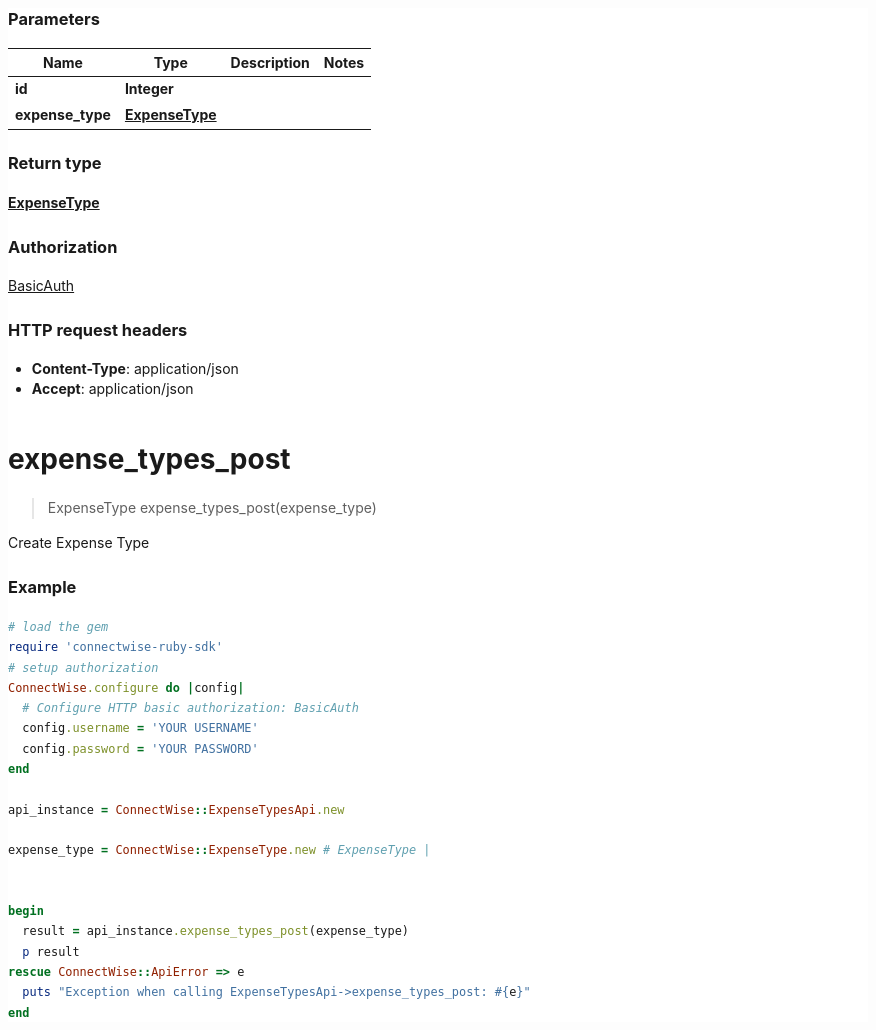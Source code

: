 ### Parameters

Name | Type | Description  | Notes
------------- | ------------- | ------------- | -------------
 **id** | **Integer**|  | 
 **expense_type** | [**ExpenseType**](ExpenseType.md)|  | 

### Return type

[**ExpenseType**](ExpenseType.md)

### Authorization

[BasicAuth](../README.md#BasicAuth)

### HTTP request headers

 - **Content-Type**: application/json
 - **Accept**: application/json



# **expense_types_post**
> ExpenseType expense_types_post(expense_type)



Create Expense Type

### Example
```ruby
# load the gem
require 'connectwise-ruby-sdk'
# setup authorization
ConnectWise.configure do |config|
  # Configure HTTP basic authorization: BasicAuth
  config.username = 'YOUR USERNAME'
  config.password = 'YOUR PASSWORD'
end

api_instance = ConnectWise::ExpenseTypesApi.new

expense_type = ConnectWise::ExpenseType.new # ExpenseType | 


begin
  result = api_instance.expense_types_post(expense_type)
  p result
rescue ConnectWise::ApiError => e
  puts "Exception when calling ExpenseTypesApi->expense_types_post: #{e}"
end
```
